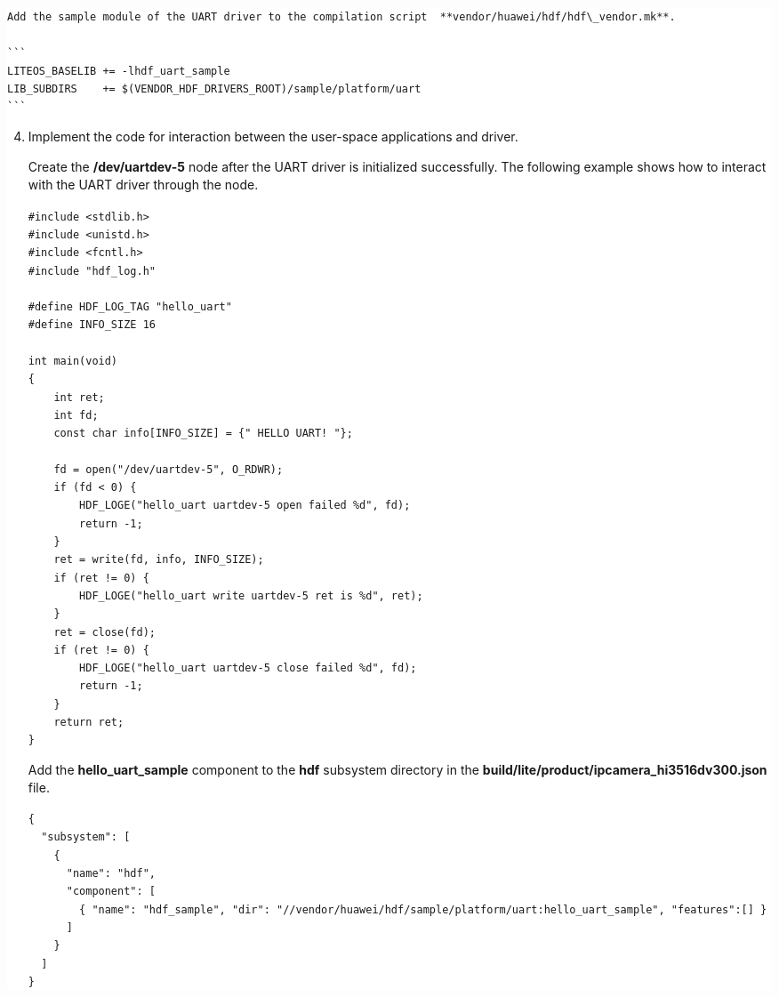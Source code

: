     Add the sample module of the UART driver to the compilation script  **vendor/huawei/hdf/hdf\_vendor.mk**.

    ```
    LITEOS_BASELIB += -lhdf_uart_sample
    LIB_SUBDIRS    += $(VENDOR_HDF_DRIVERS_ROOT)/sample/platform/uart
    ```

4.  Implement the code for interaction between the user-space applications and driver.

    Create the  **/dev/uartdev-5**  node after the UART driver is initialized successfully. The following example shows how to interact with the UART driver through the node.

    ```
    #include <stdlib.h>
    #include <unistd.h>
    #include <fcntl.h>
    #include "hdf_log.h"
    
    #define HDF_LOG_TAG "hello_uart"
    #define INFO_SIZE 16
    
    int main(void)
    {
        int ret;
        int fd;
        const char info[INFO_SIZE] = {" HELLO UART! "};
    
        fd = open("/dev/uartdev-5", O_RDWR);
        if (fd < 0) {
            HDF_LOGE("hello_uart uartdev-5 open failed %d", fd);
            return -1;
        }
        ret = write(fd, info, INFO_SIZE);
        if (ret != 0) {
            HDF_LOGE("hello_uart write uartdev-5 ret is %d", ret);
        }
        ret = close(fd);
        if (ret != 0) {
            HDF_LOGE("hello_uart uartdev-5 close failed %d", fd);
            return -1;
        }
        return ret;
    }
    ```

    Add the  **hello\_uart\_sample**  component to the  **hdf**  subsystem directory in the  **build/lite/product/ipcamera\_hi3516dv300.json**  file.

    ```
    {
      "subsystem": [
        {
          "name": "hdf",
          "component": [
            { "name": "hdf_sample", "dir": "//vendor/huawei/hdf/sample/platform/uart:hello_uart_sample", "features":[] }
          ]
        }
      ]
    }
    ```
